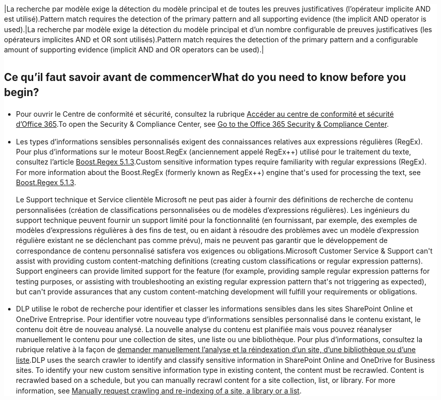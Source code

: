 |<span data-ttu-id="24f0e-144">La recherche par modèle exige la détection du modèle principal et de toutes les preuves justificatives (l’opérateur implicite AND est utilisé).</span><span class="sxs-lookup"><span data-stu-id="24f0e-144">Pattern match requires the detection of the primary pattern and all supporting evidence (the implicit AND operator is used).</span></span>|<span data-ttu-id="24f0e-145">La recherche par modèle exige la détection du modèle principal et d’un nombre configurable de preuves justificatives (les opérateurs implicites AND et OR sont utilisés).</span><span class="sxs-lookup"><span data-stu-id="24f0e-145">Pattern match requires the detection of the primary pattern and a configurable amount of supporting evidence (implicit AND and OR operators can be used).</span></span>|

## <a name="what-do-you-need-to-know-before-you-begin"></a><span data-ttu-id="24f0e-146">Ce qu’il faut savoir avant de commencer</span><span class="sxs-lookup"><span data-stu-id="24f0e-146">What do you need to know before you begin?</span></span>

- <span data-ttu-id="24f0e-147">Pour ouvrir le Centre de conformité et sécurité, consultez la rubrique [Accéder au centre de conformité et sécurité d’Office 365](go-to-the-securitycompliance-center.md).</span><span class="sxs-lookup"><span data-stu-id="24f0e-147">To open the Security & Compliance Center, see [Go to the Office 365 Security & Compliance Center](go-to-the-securitycompliance-center.md).</span></span>

- <span data-ttu-id="24f0e-p108">Les types d’informations sensibles personnalisés exigent des connaissances relatives aux expressions régulières (RegEx). Pour plus d’informations sur le moteur Boost.RegEx (anciennement appelé RegEx++) utilisé pour le traitement du texte, consultez l’article [Boost.Regex 5.1.3](https://www.boost.org/doc/libs/1_68_0/libs/regex/doc/html/).</span><span class="sxs-lookup"><span data-stu-id="24f0e-p108">Custom sensitive information types require familiarity with regular expressions (RegEx). For more information about the Boost.RegEx (formerly known as RegEx++) engine that's used for processing the text, see [Boost.Regex 5.1.3](https://www.boost.org/doc/libs/1_68_0/libs/regex/doc/html/).</span></span>

  <span data-ttu-id="24f0e-p109">Le Support technique et Service clientèle Microsoft ne peut pas aider à fournir des définitions de recherche de contenu personnalisées (création de classifications personnalisées ou de modèles d’expressions régulières). Les ingénieurs du support technique peuvent fournir un support limité pour la fonctionnalité (en fournissant, par exemple, des exemples de modèles d’expressions régulières à des fins de test, ou en aidant à résoudre des problèmes avec un modèle d’expression régulière existant ne se déclenchant pas comme prévu), mais ne peuvent pas garantir que le développement de correspondance de contenu personnalisé satisfera vos exigences ou obligations.</span><span class="sxs-lookup"><span data-stu-id="24f0e-p109">Microsoft Customer Service & Support can't assist with providing custom content-matching definitions (creating custom classifications or regular expression patterns). Support engineers can provide limited support for the feature (for example, providing sample regular expression patterns for testing purposes, or assisting with troubleshooting an existing regular expression pattern that's not triggering as expected), but can't provide assurances that any custom content-matching development will fulfill your requirements or obligations.</span></span>

- <span data-ttu-id="24f0e-p110">DLP utilise le robot de recherche pour identifier et classer les informations sensibles dans les sites SharePoint Online et OneDrive Entreprise. Pour identifier votre nouveau type d’informations sensibles personnalisé dans le contenu existant, le contenu doit être de nouveau analysé. La nouvelle analyse du contenu est planifiée mais vous pouvez réanalyser manuellement le contenu pour une collection de sites, une liste ou une bibliothèque. Pour plus d’informations, consultez la rubrique relative à la façon de [demander manuellement l’analyse et la réindexation d’un site, d’une bibliothèque ou d’une liste](https://docs.microsoft.com/sharepoint/crawl-site-content).</span><span class="sxs-lookup"><span data-stu-id="24f0e-p110">DLP uses the search crawler to identify and classify sensitive information in SharePoint Online and OneDrive for Business sites. To identify your new custom sensitive information type in existing content, the content must be recrawled. Content is recrawled based on a schedule, but you can manually recrawl content for a site collection, list, or library. For more information, see [Manually request crawling and re-indexing of a site, a library or a list](https://docs.microsoft.com/sharepoint/crawl-site-content).</span></span>
